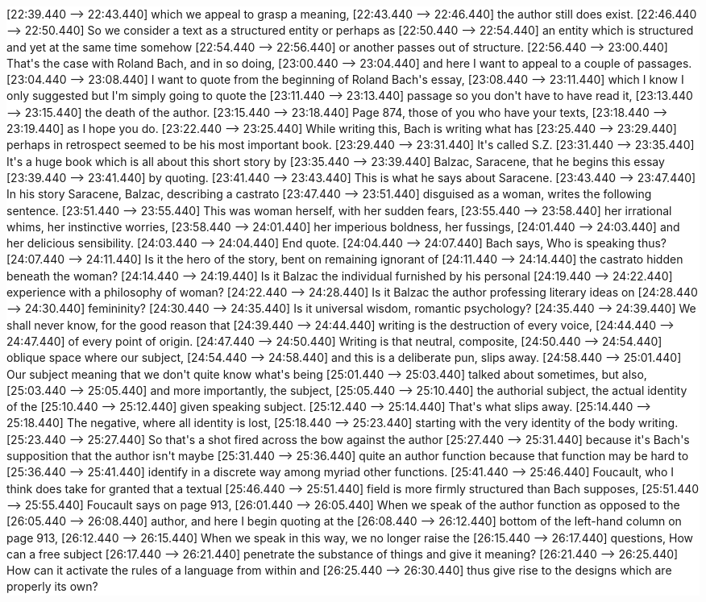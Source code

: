 [22:39.440 --> 22:43.440]  which we appeal to grasp a meaning,
[22:43.440 --> 22:46.440]  the author still does exist.
[22:46.440 --> 22:50.440]  So we consider a text as a structured entity or perhaps as
[22:50.440 --> 22:54.440]  an entity which is structured and yet at the same time somehow
[22:54.440 --> 22:56.440]  or another passes out of structure.
[22:56.440 --> 23:00.440]  That's the case with Roland Bach, and in so doing,
[23:00.440 --> 23:04.440]  and here I want to appeal to a couple of passages.
[23:04.440 --> 23:08.440]  I want to quote from the beginning of Roland Bach's essay,
[23:08.440 --> 23:11.440]  which I know I only suggested but I'm simply going to quote the
[23:11.440 --> 23:13.440]  passage so you don't have to have read it,
[23:13.440 --> 23:15.440]  the death of the author.
[23:15.440 --> 23:18.440]  Page 874, those of you who have your texts,
[23:18.440 --> 23:19.440]  as I hope you do.
[23:22.440 --> 23:25.440]  While writing this, Bach is writing what has
[23:25.440 --> 23:29.440]  perhaps in retrospect seemed to be his most important book.
[23:29.440 --> 23:31.440]  It's called S.Z.
[23:31.440 --> 23:35.440]  It's a huge book which is all about this short story by
[23:35.440 --> 23:39.440]  Balzac, Saracene, that he begins this essay
[23:39.440 --> 23:41.440]  by quoting.
[23:41.440 --> 23:43.440]  This is what he says about Saracene.
[23:43.440 --> 23:47.440]  In his story Saracene, Balzac, describing a castrato
[23:47.440 --> 23:51.440]  disguised as a woman, writes the following sentence.
[23:51.440 --> 23:55.440]  This was woman herself, with her sudden fears,
[23:55.440 --> 23:58.440]  her irrational whims, her instinctive worries,
[23:58.440 --> 24:01.440]  her imperious boldness, her fussings,
[24:01.440 --> 24:03.440]  and her delicious sensibility.
[24:03.440 --> 24:04.440]  End quote.
[24:04.440 --> 24:07.440]  Bach says, Who is speaking thus?
[24:07.440 --> 24:11.440]  Is it the hero of the story, bent on remaining ignorant of
[24:11.440 --> 24:14.440]  the castrato hidden beneath the woman?
[24:14.440 --> 24:19.440]  Is it Balzac the individual furnished by his personal
[24:19.440 --> 24:22.440]  experience with a philosophy of woman?
[24:22.440 --> 24:28.440]  Is it Balzac the author professing literary ideas on
[24:28.440 --> 24:30.440]  femininity?
[24:30.440 --> 24:35.440]  Is it universal wisdom, romantic psychology?
[24:35.440 --> 24:39.440]  We shall never know, for the good reason that
[24:39.440 --> 24:44.440]  writing is the destruction of every voice,
[24:44.440 --> 24:47.440]  of every point of origin.
[24:47.440 --> 24:50.440]  Writing is that neutral, composite,
[24:50.440 --> 24:54.440]  oblique space where our subject,
[24:54.440 --> 24:58.440]  and this is a deliberate pun, slips away.
[24:58.440 --> 25:01.440]  Our subject meaning that we don't quite know what's being
[25:01.440 --> 25:03.440]  talked about sometimes, but also,
[25:03.440 --> 25:05.440]  and more importantly, the subject,
[25:05.440 --> 25:10.440]  the authorial subject, the actual identity of the
[25:10.440 --> 25:12.440]  given speaking subject.
[25:12.440 --> 25:14.440]  That's what slips away.
[25:14.440 --> 25:18.440]  The negative, where all identity is lost,
[25:18.440 --> 25:23.440]  starting with the very identity of the body writing.
[25:23.440 --> 25:27.440]  So that's a shot fired across the bow against the author
[25:27.440 --> 25:31.440]  because it's Bach's supposition that the author isn't maybe
[25:31.440 --> 25:36.440]  quite an author function because that function may be hard to
[25:36.440 --> 25:41.440]  identify in a discrete way among myriad other functions.
[25:41.440 --> 25:46.440]  Foucault, who I think does take for granted that a textual
[25:46.440 --> 25:51.440]  field is more firmly structured than Bach supposes,
[25:51.440 --> 25:55.440]  Foucault says on page 913,
[26:01.440 --> 26:05.440]  When we speak of the author function as opposed to the
[26:05.440 --> 26:08.440]  author, and here I begin quoting at the
[26:08.440 --> 26:12.440]  bottom of the left-hand column on page 913,
[26:12.440 --> 26:15.440]  When we speak in this way, we no longer raise the
[26:15.440 --> 26:17.440]  questions, How can a free subject
[26:17.440 --> 26:21.440]  penetrate the substance of things and give it meaning?
[26:21.440 --> 26:25.440]  How can it activate the rules of a language from within and
[26:25.440 --> 26:30.440]  thus give rise to the designs which are properly its own?

[^1]: Anlayamadim
[^2]: a disturbance of motion, course, arrangement, or state of equilibrium